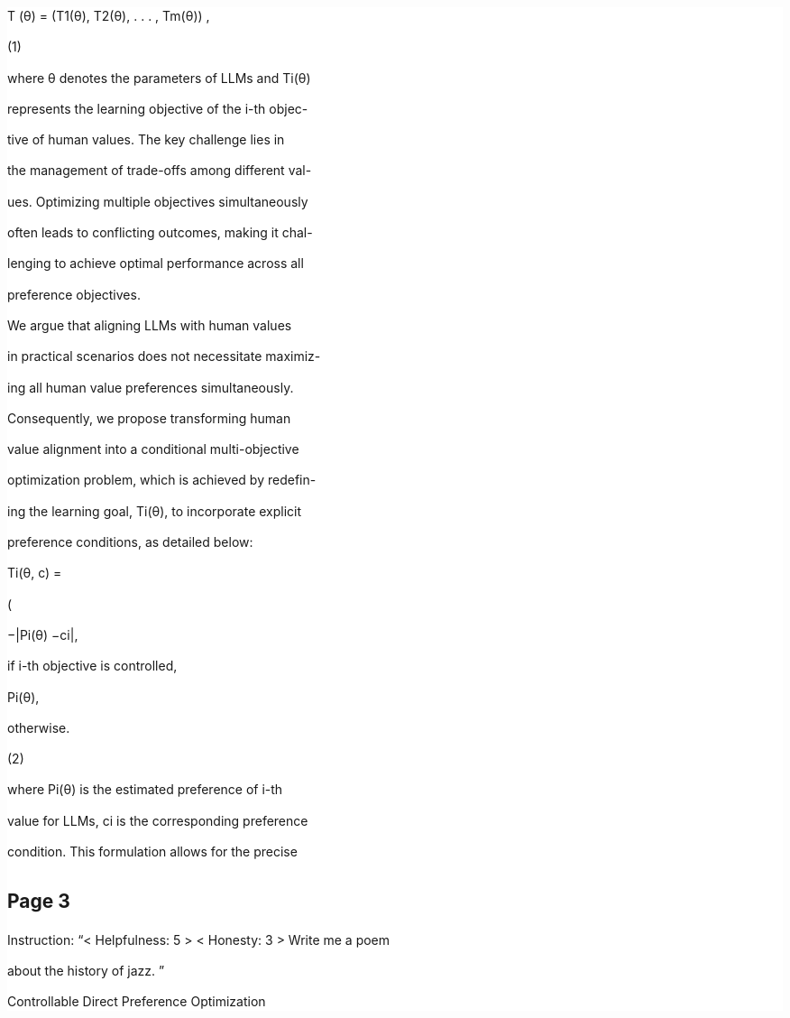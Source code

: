 T (θ) = (T1(θ), T2(θ), . . . , Tm(θ)) ,

(1)

where θ denotes the parameters of LLMs and Ti(θ)

represents the learning objective of the i-th objec-

tive of human values. The key challenge lies in

the management of trade-offs among different val-

ues. Optimizing multiple objectives simultaneously

often leads to conflicting outcomes, making it chal-

lenging to achieve optimal performance across all

preference objectives.

We argue that aligning LLMs with human values

in practical scenarios does not necessitate maximiz-

ing all human value preferences simultaneously.

Consequently, we propose transforming human

value alignment into a conditional multi-objective

optimization problem, which is achieved by redefin-

ing the learning goal, Ti(θ), to incorporate explicit

preference conditions, as detailed below:

Ti(θ, c) =

(

−|Pi(θ) −ci|,

if i-th objective is controlled,

Pi(θ),

otherwise.

(2)

where Pi(θ) is the estimated preference of i-th

value for LLMs, ci is the corresponding preference

condition. This formulation allows for the precise

## Page 3

Instruction: “< Helpfulness: 5 > < Honesty: 3 > Write me a poem

about the history of jazz. ”

Controllable Direct Preference Optimization
